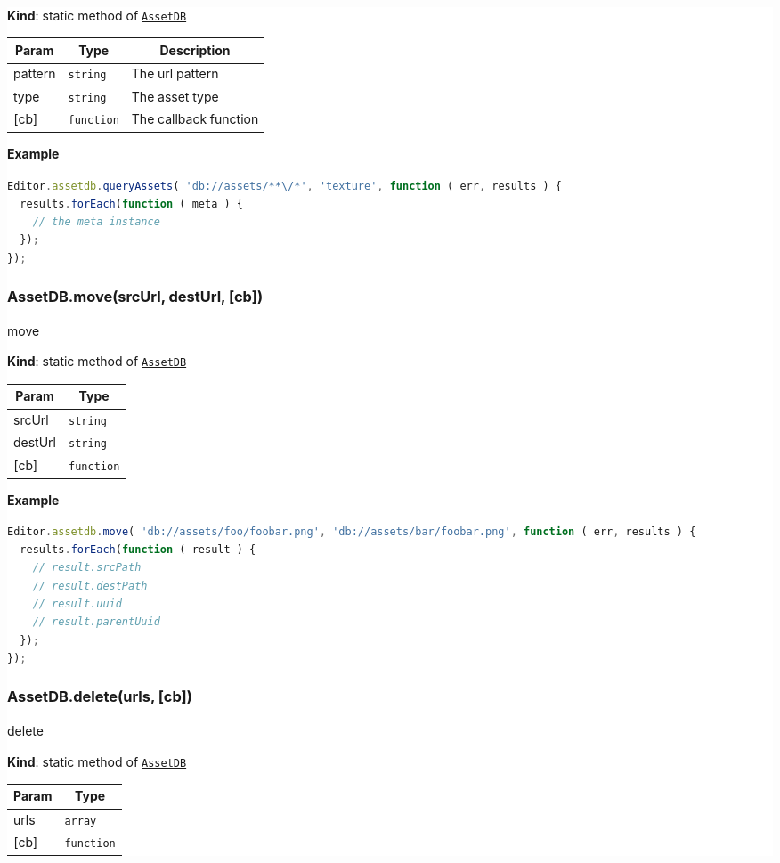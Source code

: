 **Kind**: static method of [<code>AssetDB</code>](#module_AssetDB)  

| Param | Type | Description |
| --- | --- | --- |
| pattern | <code>string</code> | The url pattern |
| type | <code>string</code> | The asset type |
| [cb] | <code>function</code> | The callback function |

**Example**  
```js
Editor.assetdb.queryAssets( 'db://assets/**\/*', 'texture', function ( err, results ) {
  results.forEach(function ( meta ) {
    // the meta instance
  });
});
```
<a name="module_AssetDB.move"></a>

### AssetDB.move(srcUrl, destUrl, [cb])
move

**Kind**: static method of [<code>AssetDB</code>](#module_AssetDB)  

| Param | Type |
| --- | --- |
| srcUrl | <code>string</code> | 
| destUrl | <code>string</code> | 
| [cb] | <code>function</code> | 

**Example**  
```js
Editor.assetdb.move( 'db://assets/foo/foobar.png', 'db://assets/bar/foobar.png', function ( err, results ) {
  results.forEach(function ( result ) {
    // result.srcPath
    // result.destPath
    // result.uuid
    // result.parentUuid
  });
});
```
<a name="module_AssetDB.delete"></a>

### AssetDB.delete(urls, [cb])
delete

**Kind**: static method of [<code>AssetDB</code>](#module_AssetDB)  

| Param | Type |
| --- | --- |
| urls | <code>array</code> | 
| [cb] | <code>function</code> | 
